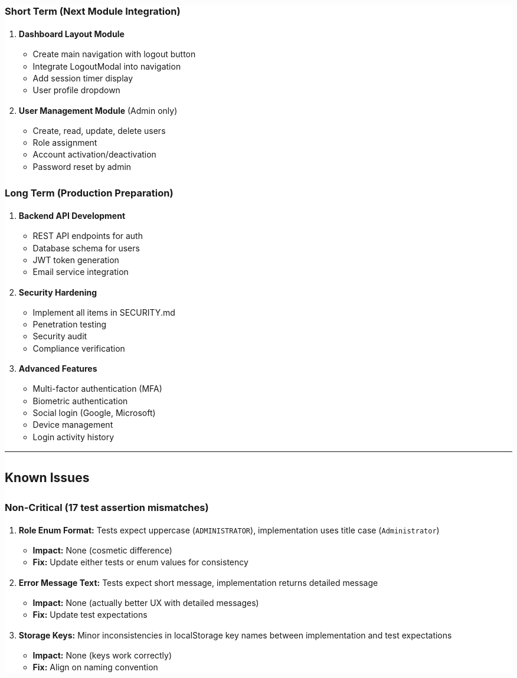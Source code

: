 ### Short Term (Next Module Integration)
1. **Dashboard Layout Module**
   - Create main navigation with logout button
   - Integrate LogoutModal into navigation
   - Add session timer display
   - User profile dropdown

2. **User Management Module** (Admin only)
   - Create, read, update, delete users
   - Role assignment
   - Account activation/deactivation
   - Password reset by admin

### Long Term (Production Preparation)
1. **Backend API Development**
   - REST API endpoints for auth
   - Database schema for users
   - JWT token generation
   - Email service integration

2. **Security Hardening**
   - Implement all items in SECURITY.md
   - Penetration testing
   - Security audit
   - Compliance verification

3. **Advanced Features**
   - Multi-factor authentication (MFA)
   - Biometric authentication
   - Social login (Google, Microsoft)
   - Device management
   - Login activity history

---

## Known Issues

### Non-Critical (17 test assertion mismatches)
1. **Role Enum Format:** Tests expect uppercase (`ADMINISTRATOR`), implementation uses title case (`Administrator`)
   - **Impact:** None (cosmetic difference)
   - **Fix:** Update either tests or enum values for consistency

2. **Error Message Text:** Tests expect short message, implementation returns detailed message
   - **Impact:** None (actually better UX with detailed messages)
   - **Fix:** Update test expectations

3. **Storage Keys:** Minor inconsistencies in localStorage key names between implementation and test expectations
   - **Impact:** None (keys work correctly)
   - **Fix:** Align on naming convention
